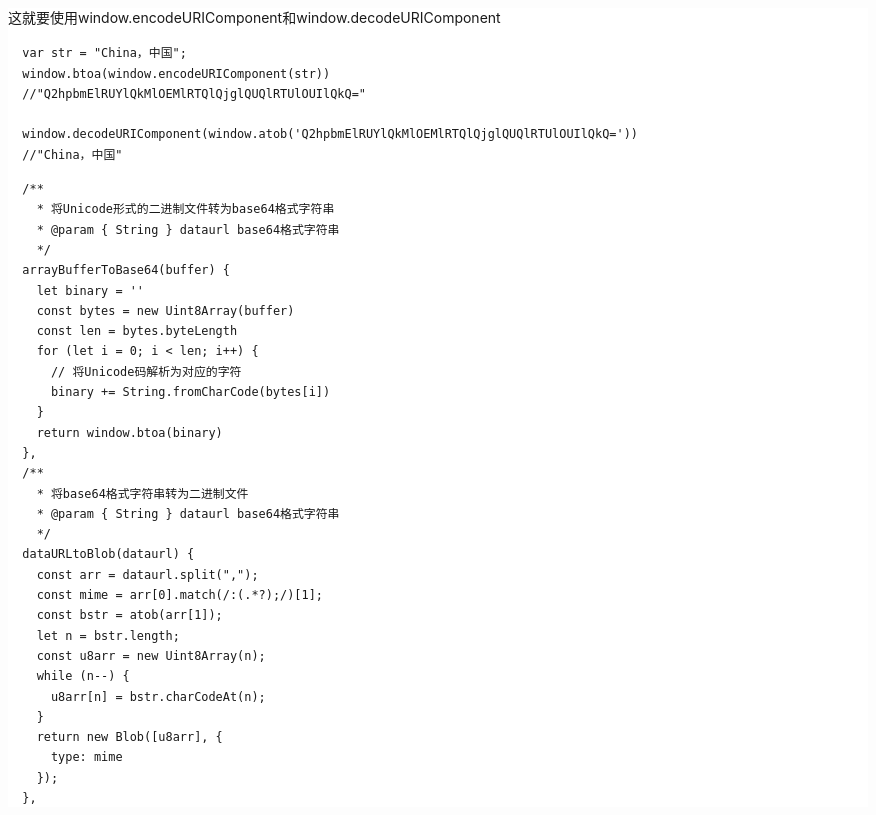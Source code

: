 这就要使用window.encodeURIComponent和window.decodeURIComponent
```
  var str = "China，中国";
  window.btoa(window.encodeURIComponent(str))
  //"Q2hpbmElRUYlQkMlOEMlRTQlQjglQUQlRTUlOUIlQkQ="
  
  window.decodeURIComponent(window.atob('Q2hpbmElRUYlQkMlOEMlRTQlQjglQUQlRTUlOUIlQkQ='))
  //"China，中国"
```

```
  /**
    * 将Unicode形式的二进制文件转为base64格式字符串
    * @param { String } dataurl base64格式字符串
    */
  arrayBufferToBase64(buffer) {
    let binary = ''
    const bytes = new Uint8Array(buffer)
    const len = bytes.byteLength
    for (let i = 0; i < len; i++) {
      // 将Unicode码解析为对应的字符
      binary += String.fromCharCode(bytes[i])
    }
    return window.btoa(binary)
  },
  /**
    * 将base64格式字符串转为二进制文件
    * @param { String } dataurl base64格式字符串
    */
  dataURLtoBlob(dataurl) {
    const arr = dataurl.split(",");
    const mime = arr[0].match(/:(.*?);/)[1];
    const bstr = atob(arr[1]);
    let n = bstr.length;
    const u8arr = new Uint8Array(n);
    while (n--) {
      u8arr[n] = bstr.charCodeAt(n);
    }
    return new Blob([u8arr], {
      type: mime
    });
  },
```
